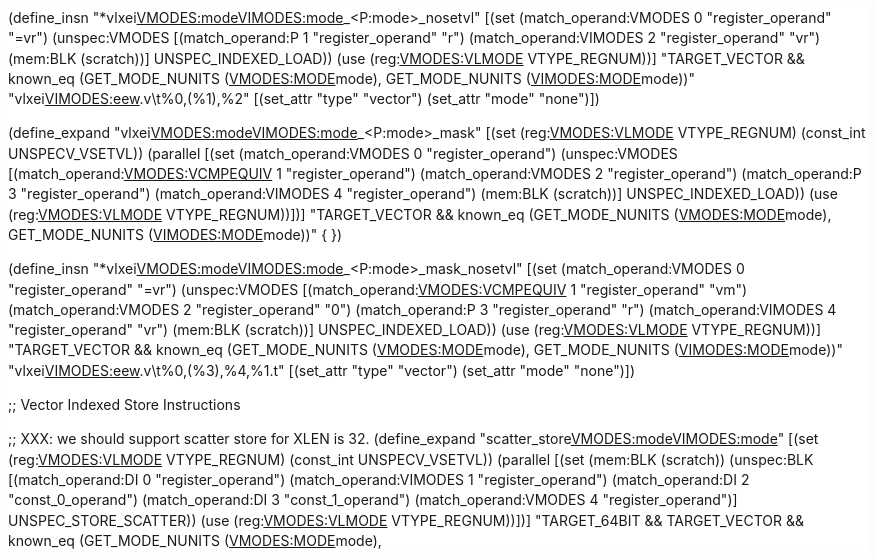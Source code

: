 (define_insn "*vlxei<VMODES:mode><VIMODES:mode>_<P:mode>_nosetvl"
  [(set (match_operand:VMODES 0 "register_operand" "=vr")
	(unspec:VMODES
	  [(match_operand:P 1 "register_operand" "r")
	   (match_operand:VIMODES 2 "register_operand" "vr")
	   (mem:BLK (scratch))]
	  UNSPEC_INDEXED_LOAD))
   (use (reg:<VMODES:VLMODE> VTYPE_REGNUM))]
  "TARGET_VECTOR
   && known_eq (GET_MODE_NUNITS (<VMODES:MODE>mode),
		GET_MODE_NUNITS (<VIMODES:MODE>mode))"
  "vlxei<VIMODES:eew>.v\t%0,(%1),%2"
  [(set_attr "type" "vector")
   (set_attr "mode" "none")])

(define_expand "vlxei<VMODES:mode><VIMODES:mode>_<P:mode>_mask"
  [(set (reg:<VMODES:VLMODE> VTYPE_REGNUM) (const_int UNSPECV_VSETVL))
   (parallel [(set (match_operand:VMODES 0 "register_operand")
	      (unspec:VMODES
		[(match_operand:<VMODES:VCMPEQUIV> 1 "register_operand")
		 (match_operand:VMODES 2 "register_operand")
		 (match_operand:P 3 "register_operand")
		 (match_operand:VIMODES 4 "register_operand")
		 (mem:BLK (scratch))]
		UNSPEC_INDEXED_LOAD))
	      (use (reg:<VMODES:VLMODE> VTYPE_REGNUM))])]
  "TARGET_VECTOR
   && known_eq (GET_MODE_NUNITS (<VMODES:MODE>mode),
		GET_MODE_NUNITS (<VIMODES:MODE>mode))"
{
})

(define_insn "*vlxei<VMODES:mode><VIMODES:mode>_<P:mode>_mask_nosetvl"
  [(set (match_operand:VMODES 0 "register_operand" "=vr")
	(unspec:VMODES
	  [(match_operand:<VMODES:VCMPEQUIV> 1 "register_operand" "vm")
	   (match_operand:VMODES 2 "register_operand" "0")
	   (match_operand:P 3 "register_operand" "r")
	   (match_operand:VIMODES 4 "register_operand" "vr")
	   (mem:BLK (scratch))]
	  UNSPEC_INDEXED_LOAD))
   (use (reg:<VMODES:VLMODE> VTYPE_REGNUM))]
  "TARGET_VECTOR
   && known_eq (GET_MODE_NUNITS (<VMODES:MODE>mode),
		GET_MODE_NUNITS (<VIMODES:MODE>mode))"
  "vlxei<VIMODES:eew>.v\t%0,(%3),%4,%1.t"
  [(set_attr "type" "vector")
   (set_attr "mode" "none")])

;; Vector Indexed Store Instructions

;; XXX: we should support scatter store for XLEN is 32.
(define_expand "scatter_store<VMODES:mode><VIMODES:mode>"
  [(set (reg:<VMODES:VLMODE> VTYPE_REGNUM) (const_int UNSPECV_VSETVL))
   (parallel [(set (mem:BLK (scratch))
	      (unspec:BLK
		[(match_operand:DI 0 "register_operand")
		 (match_operand:VIMODES 1 "register_operand")
		 (match_operand:DI 2 "const_0_operand")
		 (match_operand:DI 3 "const_1_operand")
		 (match_operand:VMODES 4 "register_operand")]
		UNSPEC_STORE_SCATTER))
	      (use (reg:<VMODES:VLMODE> VTYPE_REGNUM))])]
  "TARGET_64BIT && TARGET_VECTOR
   && known_eq (GET_MODE_NUNITS (<VMODES:MODE>mode),
